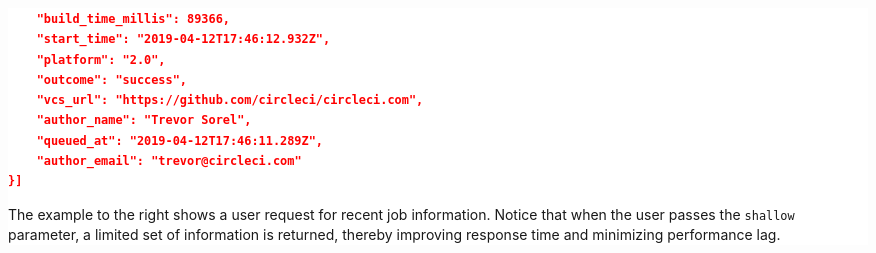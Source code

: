 ```json
	"build_time_millis": 89366,
	"start_time": "2019-04-12T17:46:12.932Z",
	"platform": "2.0",
	"outcome": "success",
	"vcs_url": "https://github.com/circleci/circleci.com",
	"author_name": "Trevor Sorel",
	"queued_at": "2019-04-12T17:46:11.289Z",
	"author_email": "trevor@circleci.com"
}]
```

The example to the right shows a user request for recent job information. Notice that when the user passes the `shallow` parameter, a limited set of information is returned, thereby improving response time and minimizing performance lag.
